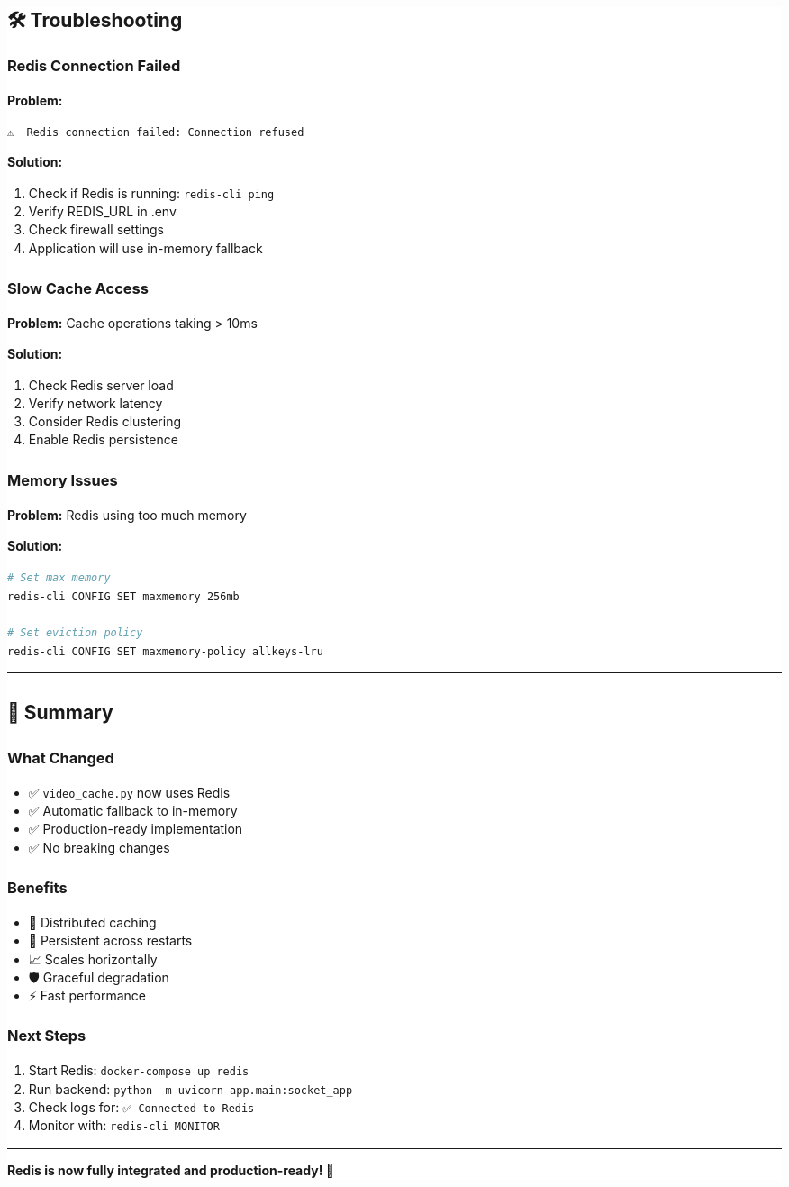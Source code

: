 
## 🛠️ Troubleshooting

### Redis Connection Failed

**Problem:**
```
⚠️  Redis connection failed: Connection refused
```

**Solution:**
1. Check if Redis is running: `redis-cli ping`
2. Verify REDIS_URL in .env
3. Check firewall settings
4. Application will use in-memory fallback

### Slow Cache Access

**Problem:** Cache operations taking > 10ms

**Solution:**
1. Check Redis server load
2. Verify network latency
3. Consider Redis clustering
4. Enable Redis persistence

### Memory Issues

**Problem:** Redis using too much memory

**Solution:**
```bash
# Set max memory
redis-cli CONFIG SET maxmemory 256mb

# Set eviction policy
redis-cli CONFIG SET maxmemory-policy allkeys-lru
```

---

## 📝 Summary

### What Changed
- ✅ `video_cache.py` now uses Redis
- ✅ Automatic fallback to in-memory
- ✅ Production-ready implementation
- ✅ No breaking changes

### Benefits
- 🚀 Distributed caching
- 💾 Persistent across restarts
- 📈 Scales horizontally
- 🛡️ Graceful degradation
- ⚡ Fast performance

### Next Steps
1. Start Redis: `docker-compose up redis`
2. Run backend: `python -m uvicorn app.main:socket_app`
3. Check logs for: `✅ Connected to Redis`
4. Monitor with: `redis-cli MONITOR`

---

**Redis is now fully integrated and production-ready! 🎉**
